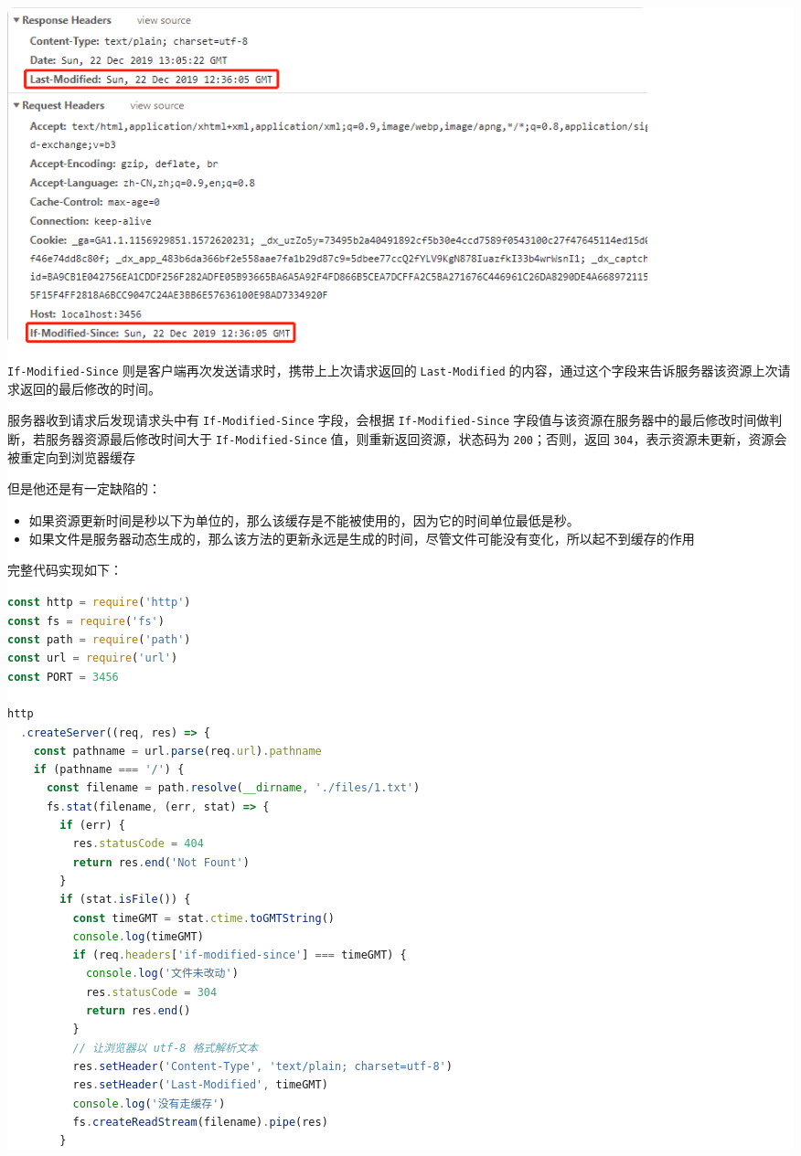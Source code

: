   <img src="/imgs/basis-cache-http-cache-last-modified.png" width="700" style="border-radius: 8px;">
</p>

`If-Modified-Since` 则是客户端再次发送请求时，携带上上次请求返回的 `Last-Modified` 的内容，通过这个字段来告诉服务器该资源上次请求返回的最后修改的时间。

服务器收到请求后发现请求头中有 `If-Modified-Since` 字段，会根据 `If-Modified-Since` 字段值与该资源在服务器中的最后修改时间做判断，若服务器资源最后修改时间大于 `If-Modified-Since` 值，则重新返回资源，状态码为 `200`；否则，返回 `304`，表示资源未更新，资源会被重定向到浏览器缓存

但是他还是有一定缺陷的：

- 如果资源更新时间是秒以下为单位的，那么该缓存是不能被使用的，因为它的时间单位最低是秒。
- 如果文件是服务器动态生成的，那么该方法的更新永远是生成的时间，尽管文件可能没有变化，所以起不到缓存的作用

完整代码实现如下：

```js
const http = require('http')
const fs = require('fs')
const path = require('path')
const url = require('url')
const PORT = 3456

http
  .createServer((req, res) => {
    const pathname = url.parse(req.url).pathname
    if (pathname === '/') {
      const filename = path.resolve(__dirname, './files/1.txt')
      fs.stat(filename, (err, stat) => {
        if (err) {
          res.statusCode = 404
          return res.end('Not Fount')
        }
        if (stat.isFile()) {
          const timeGMT = stat.ctime.toGMTString()
          console.log(timeGMT)
          if (req.headers['if-modified-since'] === timeGMT) {
            console.log('文件未改动')
            res.statusCode = 304
            return res.end()
          }
          // 让浏览器以 utf-8 格式解析文本
          res.setHeader('Content-Type', 'text/plain; charset=utf-8')
          res.setHeader('Last-Modified', timeGMT)
          console.log('没有走缓存')
          fs.createReadStream(filename).pipe(res)
        }
```